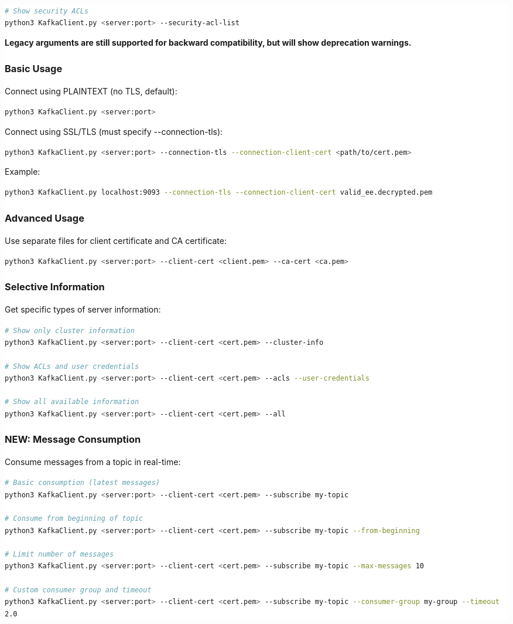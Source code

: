 ```bash
# Show security ACLs
python3 KafkaClient.py <server:port> --security-acl-list
```

**Legacy arguments are still supported for backward compatibility, but will show deprecation warnings.**

### Basic Usage

Connect using PLAINTEXT (no TLS, default):

```bash
python3 KafkaClient.py <server:port>
```

Connect using SSL/TLS (must specify --connection-tls):

```bash
python3 KafkaClient.py <server:port> --connection-tls --connection-client-cert <path/to/cert.pem>
```

Example:
```bash
python3 KafkaClient.py localhost:9093 --connection-tls --connection-client-cert valid_ee.decrypted.pem
```

### Advanced Usage

Use separate files for client certificate and CA certificate:

```bash
python3 KafkaClient.py <server:port> --client-cert <client.pem> --ca-cert <ca.pem>
```

### Selective Information

Get specific types of server information:

```bash
# Show only cluster information
python3 KafkaClient.py <server:port> --client-cert <cert.pem> --cluster-info

# Show ACLs and user credentials
python3 KafkaClient.py <server:port> --client-cert <cert.pem> --acls --user-credentials

# Show all available information
python3 KafkaClient.py <server:port> --client-cert <cert.pem> --all
```

### **NEW: Message Consumption**

Consume messages from a topic in real-time:

```bash
# Basic consumption (latest messages)
python3 KafkaClient.py <server:port> --client-cert <cert.pem> --subscribe my-topic

# Consume from beginning of topic
python3 KafkaClient.py <server:port> --client-cert <cert.pem> --subscribe my-topic --from-beginning

# Limit number of messages
python3 KafkaClient.py <server:port> --client-cert <cert.pem> --subscribe my-topic --max-messages 10

# Custom consumer group and timeout
python3 KafkaClient.py <server:port> --client-cert <cert.pem> --subscribe my-topic --consumer-group my-group --timeout 2.0
```
